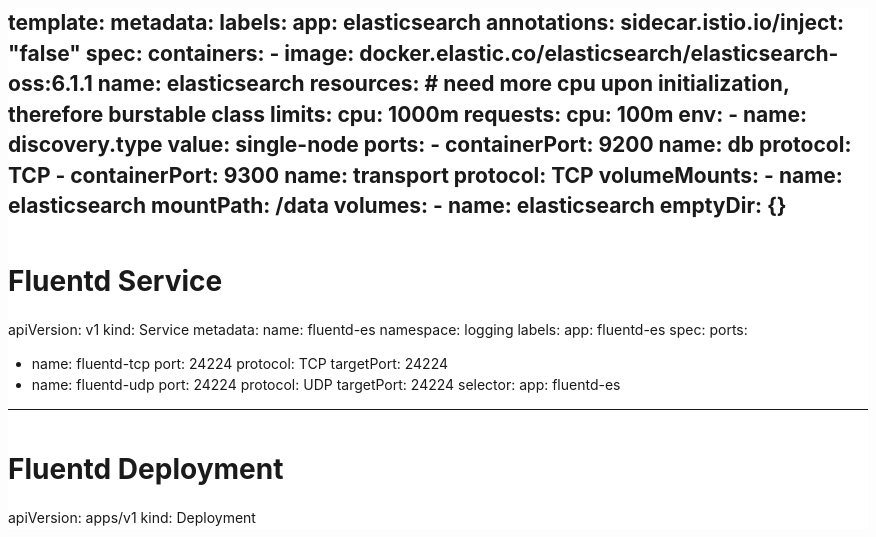   template:
    metadata:
      labels:
        app: elasticsearch
      annotations:
        sidecar.istio.io/inject: "false"
    spec:
      containers:
      - image: docker.elastic.co/elasticsearch/elasticsearch-oss:6.1.1
        name: elasticsearch
        resources:
          # need more cpu upon initialization, therefore burstable class
          limits:
            cpu: 1000m
          requests:
            cpu: 100m
        env:
          - name: discovery.type
            value: single-node
        ports:
        - containerPort: 9200
          name: db
          protocol: TCP
        - containerPort: 9300
          name: transport
          protocol: TCP
        volumeMounts:
        - name: elasticsearch
          mountPath: /data
      volumes:
      - name: elasticsearch
        emptyDir: {}
---
# Fluentd Service
apiVersion: v1
kind: Service
metadata:
  name: fluentd-es
  namespace: logging
  labels:
    app: fluentd-es
spec:
  ports:
  - name: fluentd-tcp
    port: 24224
    protocol: TCP
    targetPort: 24224
  - name: fluentd-udp
    port: 24224
    protocol: UDP
    targetPort: 24224
  selector:
    app: fluentd-es
---
# Fluentd Deployment
apiVersion: apps/v1
kind: Deployment